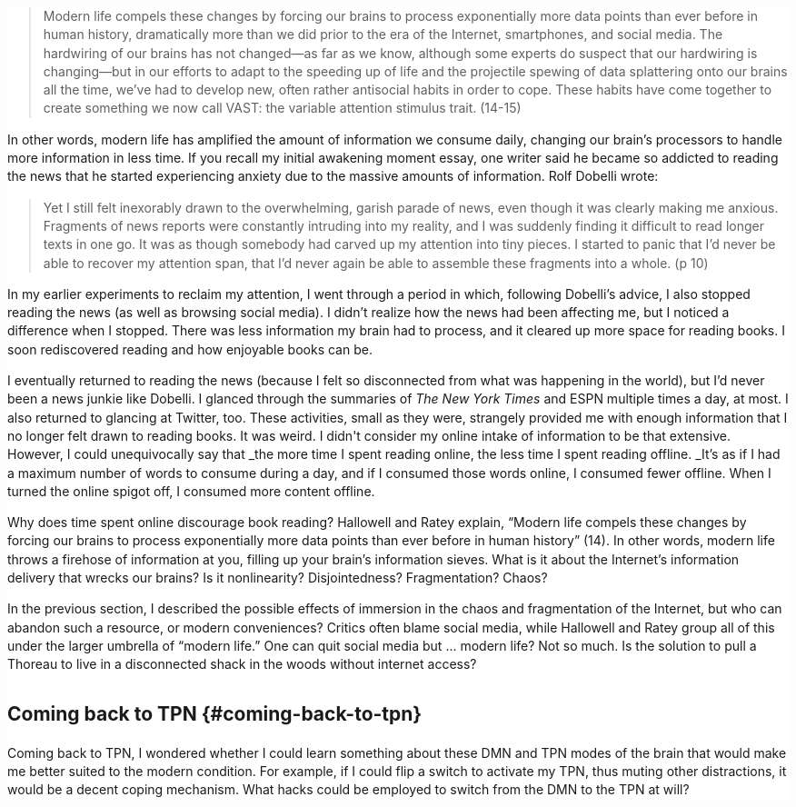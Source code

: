 > Modern life compels these changes by forcing our brains to process exponentially more data points than ever before in human history, dramatically more than we did prior to the era of the Internet, smartphones, and social media. The hardwiring of our brains has not changed—as far as we know, although some experts do suspect that our hardwiring is changing—but in our efforts to adapt to the speeding up of life and the projectile spewing of data splattering onto our brains all the time, we’ve had to develop new, often rather antisocial habits in order to cope. These habits have come together to create something we now call VAST: the variable attention stimulus trait. (14-15)

In other words, modern life has amplified the amount of information we consume daily, changing our brain’s processors to handle more information in less time. If you recall my initial awakening moment essay, one writer said he became so addicted to reading the news that he started experiencing anxiety due to the massive amounts of information. Rolf Dobelli wrote:

> Yet I still felt inexorably drawn to the overwhelming, garish parade of news, even though it was clearly making me anxious. Fragments of news reports were constantly intruding into my reality, and I was suddenly finding it difficult to read longer texts in one go. It was as though somebody had carved up my attention into tiny pieces. I started to panic that I’d never be able to recover my attention span, that I’d never again be able to assemble these fragments into a whole. (p 10)

In my earlier experiments to reclaim my attention, I went through a period in which, following Dobelli’s advice, I also stopped reading the news (as well as browsing social media). I didn’t realize how the news had been affecting me, but I noticed a difference when I stopped. There was less information my brain had to process, and it cleared up more space for reading books. I soon rediscovered reading and how enjoyable books can be.

I eventually returned to reading the news (because I felt so disconnected from what was happening in the world), but I’d never been a news junkie like Dobelli. I glanced through the summaries of _The New York Times_ and ESPN multiple times a day, at most. I also returned to glancing at Twitter, too. These activities, small as they were, strangely provided me with enough information that I no longer felt drawn to reading books. It was weird. I didn't consider my online intake of information to be that extensive. However, I could unequivocally say that _the more time I spent reading online, the less time I spent reading offline. _It’s as if I had a maximum number of words to consume during a day, and if I consumed those words online, I consumed fewer offline. When I turned the online spigot off, I consumed more content offline.

Why does time spent online discourage book reading? Hallowell and Ratey explain, “Modern life compels these changes by forcing our brains to process exponentially more data points than ever before in human history” (14). In other words, modern life throws a firehose of information at you, filling up your brain’s information sieves. What is it about the Internet’s information delivery that wrecks our brains? Is it nonlinearity? Disjointedness? Fragmentation? Chaos? 

In the previous section, I described the possible effects of immersion in the chaos and fragmentation of the Internet, but who can abandon such a resource, or modern conveniences? Critics often blame social media, while Hallowell and Ratey group all of this under the larger umbrella of “modern life.” One can quit social media but ... modern life? Not so much. Is the solution to pull a Thoreau to live in a disconnected shack in the woods without internet access?


## Coming back to TPN {#coming-back-to-tpn}

Coming back to TPN, I wondered whether I could learn something about these DMN and TPN modes of the brain that would make me better suited to the modern condition. For example, if I could flip a switch to activate my TPN, thus muting other distractions, it would be a decent coping mechanism. What hacks could be employed to switch from the DMN to the TPN at will?
